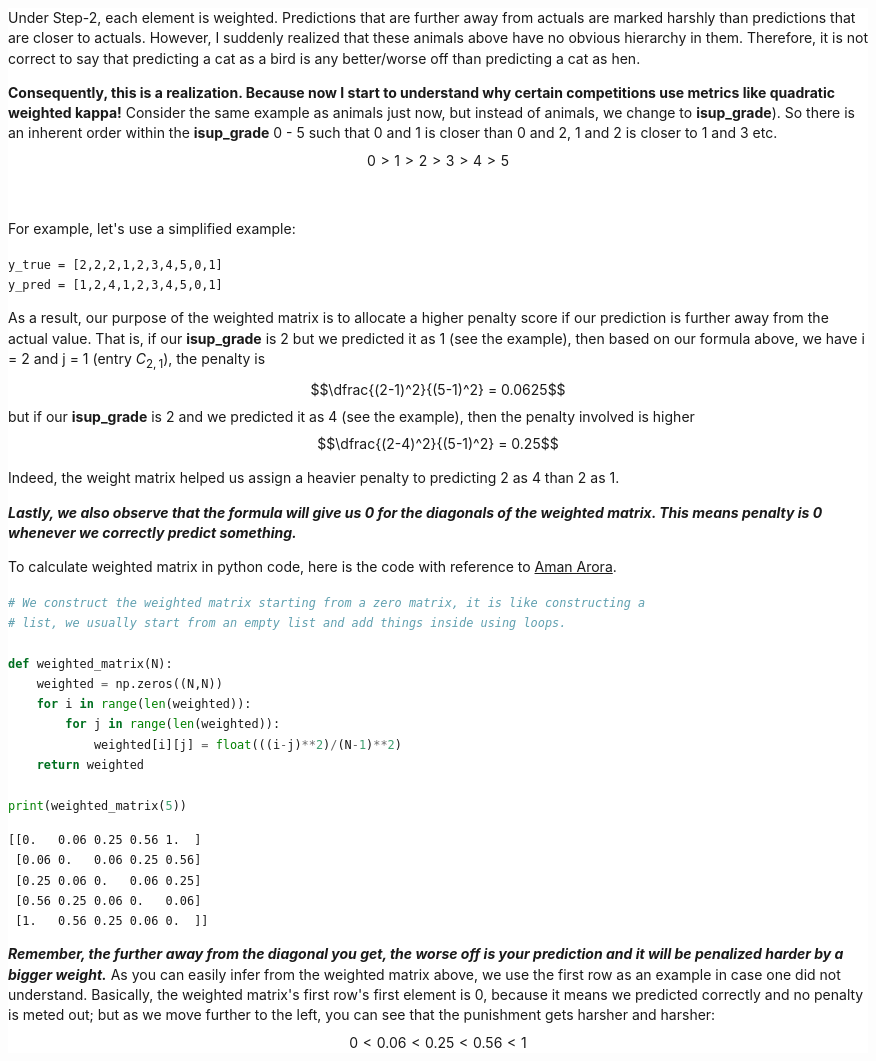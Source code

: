 
Under Step-2, each element is weighted. Predictions that are further away from actuals are marked harshly than predictions that are closer to actuals. However, I suddenly realized that these animals above have no obvious hierarchy in them. Therefore, it is not correct to say that predicting a cat as a bird is any better/worse off than predicting a cat as hen.

**Consequently, this is a realization. Because now I start to understand why certain competitions use metrics like quadratic weighted kappa!** Consider the same example as animals just now, but instead of animals, we change to **isup_grade**). So there is an inherent order within the **isup_grade** 0 - 5 such that 0 and 1 is closer than 0 and 2, 1 and 2 is closer to 1 and 3 etc. $$0 > 1 > 2 > 3 > 4 > 5$$

<br>

For example, let's use a simplified example:

    y_true = [2,2,2,1,2,3,4,5,0,1]
    y_pred = [1,2,4,1,2,3,4,5,0,1]
    
As a result, our purpose of the weighted matrix is to allocate a higher penalty score if our prediction is further away from the actual value. That is, if our **isup_grade** is 2 but we predicted it as 1 (see the example), then based on our formula above, we have i = 2 and j = 1 (entry $C_{2,1}$), the penalty is $$\dfrac{(2-1)^2}{(5-1)^2}  = 0.0625$$ but if our **isup_grade** is 2 and we predicted it as 4 (see the example), then the penalty involved is higher $$\dfrac{(2-4)^2}{(5-1)^2} = 0.25$$

Indeed, the weight matrix helped us assign a heavier penalty to predicting 2 as 4 than 2 as 1.

***Lastly, we also observe that the formula will give us 0 for the diagonals of the weighted matrix. This means penalty is 0 whenever we correctly predict something.***

To calculate weighted matrix in python code, here is the code with reference to [Aman Arora](https://www.kaggle.com/aroraaman/quadratic-kappa-metric-explained-in-5-simple-steps).


```python
# We construct the weighted matrix starting from a zero matrix, it is like constructing a 
# list, we usually start from an empty list and add things inside using loops.

def weighted_matrix(N):
    weighted = np.zeros((N,N)) 
    for i in range(len(weighted)):
        for j in range(len(weighted)):
            weighted[i][j] = float(((i-j)**2)/(N-1)**2) 
    return weighted
        
print(weighted_matrix(5))
```

    [[0.   0.06 0.25 0.56 1.  ]
     [0.06 0.   0.06 0.25 0.56]
     [0.25 0.06 0.   0.06 0.25]
     [0.56 0.25 0.06 0.   0.06]
     [1.   0.56 0.25 0.06 0.  ]]
    

***Remember, the further away from the diagonal you get, the worse off is your prediction and it will be penalized harder by a bigger weight.***  As you can easily infer from the weighted matrix above, we use the first row as an example in case one did not understand. Basically, the weighted matrix's first row's first element is 0, because it means we predicted correctly and no penalty is meted out; but as we move further to the left, you can see that the punishment gets harsher and harsher: $$0 < 0.06 < 0.25 < 0.56 < 1$$


  [1]: http://i.stack.imgur.com/QY5BJ.png
  [2]: https://rocr.bioinf.mpi-sb.mpg.de/
  [3]: http://i.stack.imgur.com/Zw4Yw.png
  [1]: http://en.wikipedia.org/wiki/Frequentist_inference
  [2]: http://en.wikipedia.org/wiki/Bayesian_statistics